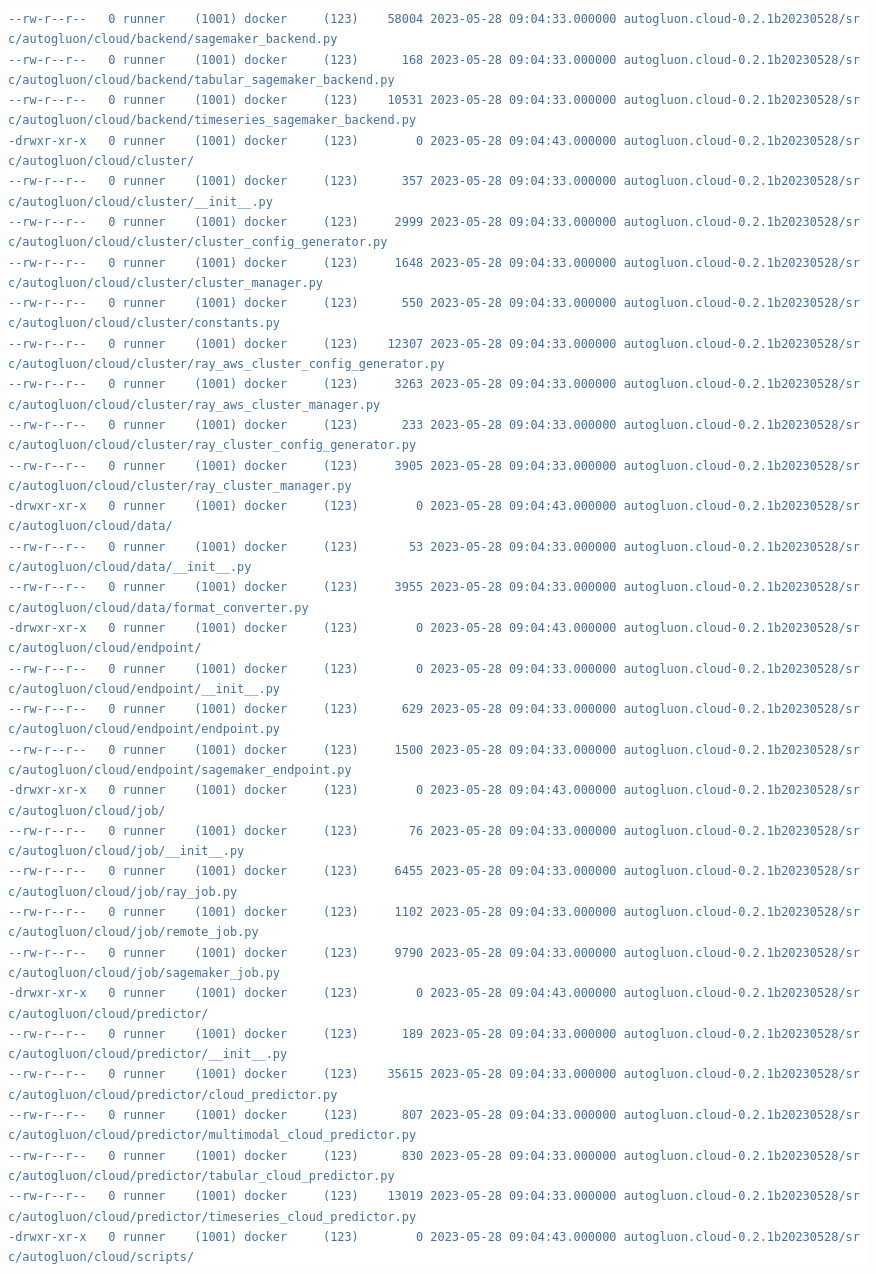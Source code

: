 ```diff
--rw-r--r--   0 runner    (1001) docker     (123)    58004 2023-05-28 09:04:33.000000 autogluon.cloud-0.2.1b20230528/src/autogluon/cloud/backend/sagemaker_backend.py
--rw-r--r--   0 runner    (1001) docker     (123)      168 2023-05-28 09:04:33.000000 autogluon.cloud-0.2.1b20230528/src/autogluon/cloud/backend/tabular_sagemaker_backend.py
--rw-r--r--   0 runner    (1001) docker     (123)    10531 2023-05-28 09:04:33.000000 autogluon.cloud-0.2.1b20230528/src/autogluon/cloud/backend/timeseries_sagemaker_backend.py
-drwxr-xr-x   0 runner    (1001) docker     (123)        0 2023-05-28 09:04:43.000000 autogluon.cloud-0.2.1b20230528/src/autogluon/cloud/cluster/
--rw-r--r--   0 runner    (1001) docker     (123)      357 2023-05-28 09:04:33.000000 autogluon.cloud-0.2.1b20230528/src/autogluon/cloud/cluster/__init__.py
--rw-r--r--   0 runner    (1001) docker     (123)     2999 2023-05-28 09:04:33.000000 autogluon.cloud-0.2.1b20230528/src/autogluon/cloud/cluster/cluster_config_generator.py
--rw-r--r--   0 runner    (1001) docker     (123)     1648 2023-05-28 09:04:33.000000 autogluon.cloud-0.2.1b20230528/src/autogluon/cloud/cluster/cluster_manager.py
--rw-r--r--   0 runner    (1001) docker     (123)      550 2023-05-28 09:04:33.000000 autogluon.cloud-0.2.1b20230528/src/autogluon/cloud/cluster/constants.py
--rw-r--r--   0 runner    (1001) docker     (123)    12307 2023-05-28 09:04:33.000000 autogluon.cloud-0.2.1b20230528/src/autogluon/cloud/cluster/ray_aws_cluster_config_generator.py
--rw-r--r--   0 runner    (1001) docker     (123)     3263 2023-05-28 09:04:33.000000 autogluon.cloud-0.2.1b20230528/src/autogluon/cloud/cluster/ray_aws_cluster_manager.py
--rw-r--r--   0 runner    (1001) docker     (123)      233 2023-05-28 09:04:33.000000 autogluon.cloud-0.2.1b20230528/src/autogluon/cloud/cluster/ray_cluster_config_generator.py
--rw-r--r--   0 runner    (1001) docker     (123)     3905 2023-05-28 09:04:33.000000 autogluon.cloud-0.2.1b20230528/src/autogluon/cloud/cluster/ray_cluster_manager.py
-drwxr-xr-x   0 runner    (1001) docker     (123)        0 2023-05-28 09:04:43.000000 autogluon.cloud-0.2.1b20230528/src/autogluon/cloud/data/
--rw-r--r--   0 runner    (1001) docker     (123)       53 2023-05-28 09:04:33.000000 autogluon.cloud-0.2.1b20230528/src/autogluon/cloud/data/__init__.py
--rw-r--r--   0 runner    (1001) docker     (123)     3955 2023-05-28 09:04:33.000000 autogluon.cloud-0.2.1b20230528/src/autogluon/cloud/data/format_converter.py
-drwxr-xr-x   0 runner    (1001) docker     (123)        0 2023-05-28 09:04:43.000000 autogluon.cloud-0.2.1b20230528/src/autogluon/cloud/endpoint/
--rw-r--r--   0 runner    (1001) docker     (123)        0 2023-05-28 09:04:33.000000 autogluon.cloud-0.2.1b20230528/src/autogluon/cloud/endpoint/__init__.py
--rw-r--r--   0 runner    (1001) docker     (123)      629 2023-05-28 09:04:33.000000 autogluon.cloud-0.2.1b20230528/src/autogluon/cloud/endpoint/endpoint.py
--rw-r--r--   0 runner    (1001) docker     (123)     1500 2023-05-28 09:04:33.000000 autogluon.cloud-0.2.1b20230528/src/autogluon/cloud/endpoint/sagemaker_endpoint.py
-drwxr-xr-x   0 runner    (1001) docker     (123)        0 2023-05-28 09:04:43.000000 autogluon.cloud-0.2.1b20230528/src/autogluon/cloud/job/
--rw-r--r--   0 runner    (1001) docker     (123)       76 2023-05-28 09:04:33.000000 autogluon.cloud-0.2.1b20230528/src/autogluon/cloud/job/__init__.py
--rw-r--r--   0 runner    (1001) docker     (123)     6455 2023-05-28 09:04:33.000000 autogluon.cloud-0.2.1b20230528/src/autogluon/cloud/job/ray_job.py
--rw-r--r--   0 runner    (1001) docker     (123)     1102 2023-05-28 09:04:33.000000 autogluon.cloud-0.2.1b20230528/src/autogluon/cloud/job/remote_job.py
--rw-r--r--   0 runner    (1001) docker     (123)     9790 2023-05-28 09:04:33.000000 autogluon.cloud-0.2.1b20230528/src/autogluon/cloud/job/sagemaker_job.py
-drwxr-xr-x   0 runner    (1001) docker     (123)        0 2023-05-28 09:04:43.000000 autogluon.cloud-0.2.1b20230528/src/autogluon/cloud/predictor/
--rw-r--r--   0 runner    (1001) docker     (123)      189 2023-05-28 09:04:33.000000 autogluon.cloud-0.2.1b20230528/src/autogluon/cloud/predictor/__init__.py
--rw-r--r--   0 runner    (1001) docker     (123)    35615 2023-05-28 09:04:33.000000 autogluon.cloud-0.2.1b20230528/src/autogluon/cloud/predictor/cloud_predictor.py
--rw-r--r--   0 runner    (1001) docker     (123)      807 2023-05-28 09:04:33.000000 autogluon.cloud-0.2.1b20230528/src/autogluon/cloud/predictor/multimodal_cloud_predictor.py
--rw-r--r--   0 runner    (1001) docker     (123)      830 2023-05-28 09:04:33.000000 autogluon.cloud-0.2.1b20230528/src/autogluon/cloud/predictor/tabular_cloud_predictor.py
--rw-r--r--   0 runner    (1001) docker     (123)    13019 2023-05-28 09:04:33.000000 autogluon.cloud-0.2.1b20230528/src/autogluon/cloud/predictor/timeseries_cloud_predictor.py
-drwxr-xr-x   0 runner    (1001) docker     (123)        0 2023-05-28 09:04:43.000000 autogluon.cloud-0.2.1b20230528/src/autogluon/cloud/scripts/
```
